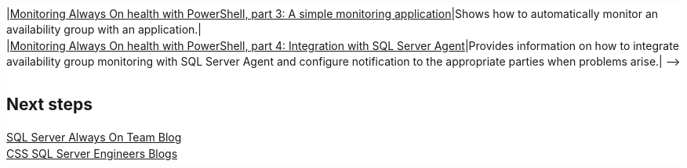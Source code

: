 |[Monitoring Always On health with PowerShell, part 3: A simple monitoring application](http://blogs.msdn.com/b/sqlalwayson/archive/2012/02/15/monitoring-alwayson-health-with-powershell-part-3.aspx)|Shows how to automatically monitor an availability group with an application.|  
|[Monitoring Always On health with PowerShell, part 4: Integration with SQL Server Agent](http://blogs.msdn.com/b/sqlalwayson/archive/2012/02/15/the-always-on-health-model-part-4.aspx)|Provides information on how to integrate availability group monitoring with SQL Server Agent and configure notification to the appropriate parties when problems arise.| 
--> 
  
## Next steps  
 [SQL Server Always On Team Blog](http://blogs.msdn.com/b/sqlalwayson/)   
 [CSS SQL Server Engineers Blogs](http://blogs.msdn.com/b/psssql/)  
  
  